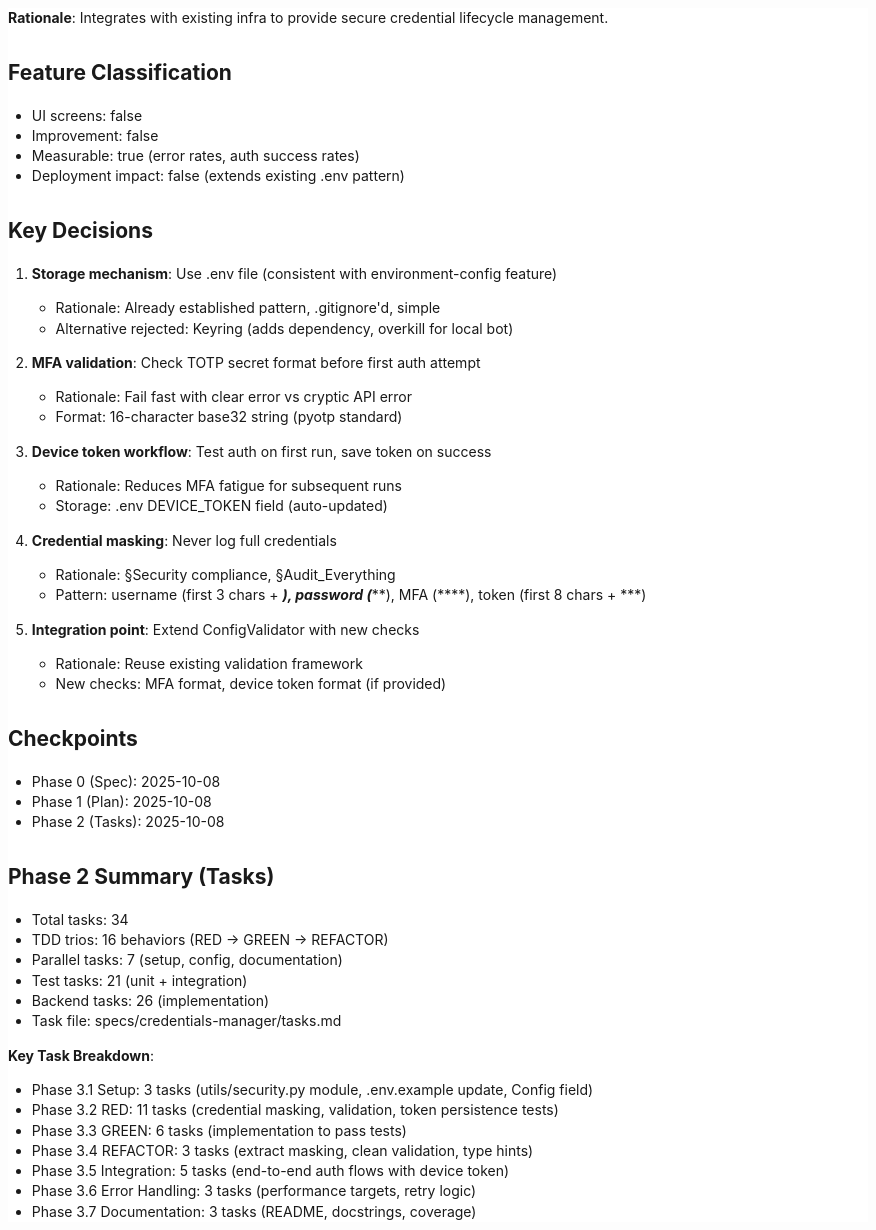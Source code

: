 **Rationale**: Integrates with existing infra to provide secure credential lifecycle management.

## Feature Classification
- UI screens: false
- Improvement: false
- Measurable: true (error rates, auth success rates)
- Deployment impact: false (extends existing .env pattern)

## Key Decisions

1. **Storage mechanism**: Use .env file (consistent with environment-config feature)
   - Rationale: Already established pattern, .gitignore'd, simple
   - Alternative rejected: Keyring (adds dependency, overkill for local bot)

2. **MFA validation**: Check TOTP secret format before first auth attempt
   - Rationale: Fail fast with clear error vs cryptic API error
   - Format: 16-character base32 string (pyotp standard)

3. **Device token workflow**: Test auth on first run, save token on success
   - Rationale: Reduces MFA fatigue for subsequent runs
   - Storage: .env DEVICE_TOKEN field (auto-updated)

4. **Credential masking**: Never log full credentials
   - Rationale: §Security compliance, §Audit_Everything
   - Pattern: username (first 3 chars + ***), password (*****), MFA (****), token (first 8 chars + ***)

5. **Integration point**: Extend ConfigValidator with new checks
   - Rationale: Reuse existing validation framework
   - New checks: MFA format, device token format (if provided)

## Checkpoints
- Phase 0 (Spec): 2025-10-08
- Phase 1 (Plan): 2025-10-08
- Phase 2 (Tasks): 2025-10-08

## Phase 2 Summary (Tasks)
- Total tasks: 34
- TDD trios: 16 behaviors (RED -> GREEN -> REFACTOR)
- Parallel tasks: 7 (setup, config, documentation)
- Test tasks: 21 (unit + integration)
- Backend tasks: 26 (implementation)
- Task file: specs/credentials-manager/tasks.md

**Key Task Breakdown**:
- Phase 3.1 Setup: 3 tasks (utils/security.py module, .env.example update, Config field)
- Phase 3.2 RED: 11 tasks (credential masking, validation, token persistence tests)
- Phase 3.3 GREEN: 6 tasks (implementation to pass tests)
- Phase 3.4 REFACTOR: 3 tasks (extract masking, clean validation, type hints)
- Phase 3.5 Integration: 5 tasks (end-to-end auth flows with device token)
- Phase 3.6 Error Handling: 3 tasks (performance targets, retry logic)
- Phase 3.7 Documentation: 3 tasks (README, docstrings, coverage)
